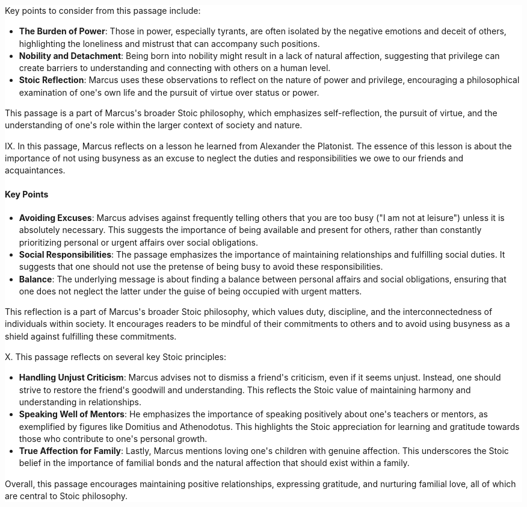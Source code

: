 Key points to consider from this passage include:

- **The Burden of Power**: Those in power, especially tyrants, are often isolated by the negative
  emotions and deceit of others, highlighting the loneliness and mistrust that can accompany such
  positions.
- **Nobility and Detachment**: Being born into nobility might result in a lack of natural affection,
  suggesting that privilege can create barriers to understanding and connecting with others on a
  human level.
- **Stoic Reflection**: Marcus uses these observations to reflect on the nature of power and
  privilege, encouraging a philosophical examination of one's own life and the pursuit of virtue
  over status or power.

This passage is a part of Marcus's broader Stoic philosophy, which emphasizes self-reflection, the
pursuit of virtue, and the understanding of one's role within the larger context of society and
nature.

IX. In this passage, Marcus reflects on a lesson he learned from Alexander the Platonist. The
essence of this lesson is about the importance of not using busyness as an excuse to neglect the
duties and responsibilities we owe to our friends and acquaintances.

#### Key Points

- **Avoiding Excuses**: Marcus advises against frequently telling others that you are too busy ("I
  am not at leisure") unless it is absolutely necessary. This suggests the importance of being
  available and present for others, rather than constantly prioritizing personal or urgent affairs
  over social obligations.
- **Social Responsibilities**: The passage emphasizes the importance of maintaining relationships
  and fulfilling social duties. It suggests that one should not use the pretense of being busy to
  avoid these responsibilities.
- **Balance**: The underlying message is about finding a balance between personal affairs and social
  obligations, ensuring that one does not neglect the latter under the guise of being occupied with
  urgent matters.

This reflection is a part of Marcus's broader Stoic philosophy, which values duty, discipline, and
the interconnectedness of individuals within society. It encourages readers to be mindful of their
commitments to others and to avoid using busyness as a shield against fulfilling these commitments.

X. This passage reflects on several key Stoic principles:

- **Handling Unjust Criticism**: Marcus advises not to dismiss a friend's criticism, even if it
  seems unjust. Instead, one should strive to restore the friend's goodwill and understanding. This
  reflects the Stoic value of maintaining harmony and understanding in relationships.
- **Speaking Well of Mentors**: He emphasizes the importance of speaking positively about one's
  teachers or mentors, as exemplified by figures like Domitius and Athenodotus. This highlights the
  Stoic appreciation for learning and gratitude towards those who contribute to one's personal
  growth.
- **True Affection for Family**: Lastly, Marcus mentions loving one's children with genuine
  affection. This underscores the Stoic belief in the importance of familial bonds and the natural
  affection that should exist within a family.

Overall, this passage encourages maintaining positive relationships, expressing gratitude, and
nurturing familial love, all of which are central to Stoic philosophy.
